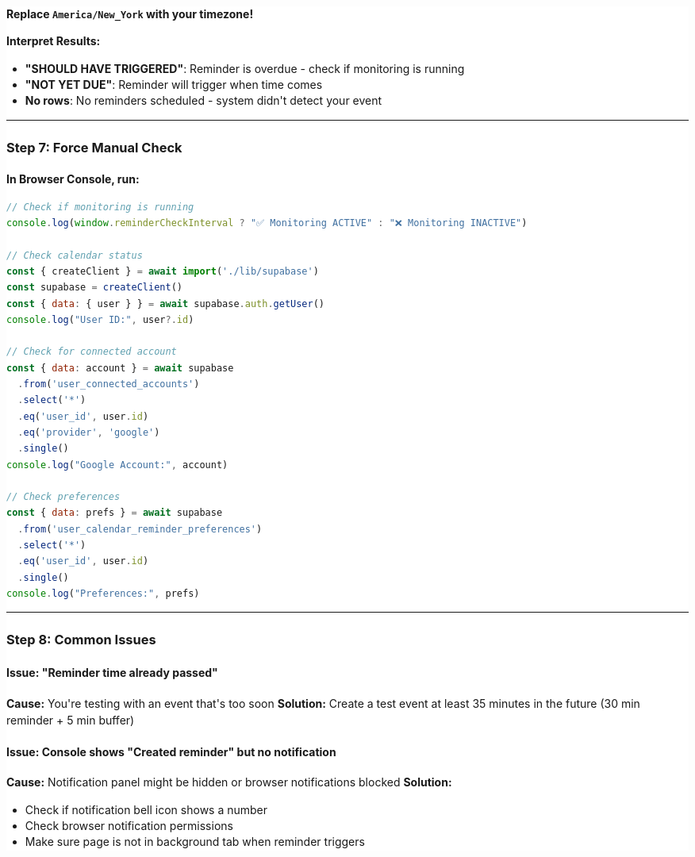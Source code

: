 **Replace `America/New_York` with your timezone!**

**Interpret Results:**
- **"SHOULD HAVE TRIGGERED"**: Reminder is overdue - check if monitoring is running
- **"NOT YET DUE"**: Reminder will trigger when time comes
- **No rows**: No reminders scheduled - system didn't detect your event

---

### Step 7: Force Manual Check

**In Browser Console, run:**
```javascript
// Check if monitoring is running
console.log(window.reminderCheckInterval ? "✅ Monitoring ACTIVE" : "❌ Monitoring INACTIVE")

// Check calendar status
const { createClient } = await import('./lib/supabase')
const supabase = createClient()
const { data: { user } } = await supabase.auth.getUser()
console.log("User ID:", user?.id)

// Check for connected account
const { data: account } = await supabase
  .from('user_connected_accounts')
  .select('*')
  .eq('user_id', user.id)
  .eq('provider', 'google')
  .single()
console.log("Google Account:", account)

// Check preferences
const { data: prefs } = await supabase
  .from('user_calendar_reminder_preferences')
  .select('*')
  .eq('user_id', user.id)
  .single()
console.log("Preferences:", prefs)
```

---

### Step 8: Common Issues

#### Issue: "Reminder time already passed"
**Cause:** You're testing with an event that's too soon
**Solution:** Create a test event at least 35 minutes in the future (30 min reminder + 5 min buffer)

#### Issue: Console shows "Created reminder" but no notification
**Cause:** Notification panel might be hidden or browser notifications blocked
**Solution:** 
- Check if notification bell icon shows a number
- Check browser notification permissions
- Make sure page is not in background tab when reminder triggers
